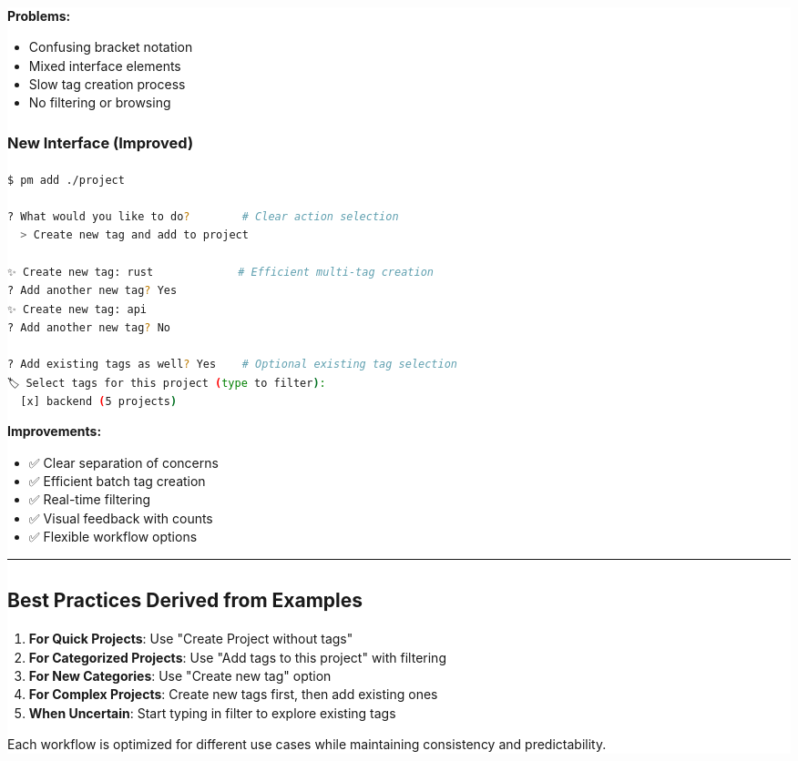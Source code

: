 **Problems:**
- Confusing bracket notation
- Mixed interface elements  
- Slow tag creation process
- No filtering or browsing

### New Interface (Improved)
```bash
$ pm add ./project

? What would you like to do?        # Clear action selection
  > Create new tag and add to project

✨ Create new tag: rust             # Efficient multi-tag creation
? Add another new tag? Yes
✨ Create new tag: api
? Add another new tag? No

? Add existing tags as well? Yes    # Optional existing tag selection
🏷️ Select tags for this project (type to filter):
  [x] backend (5 projects)
```

**Improvements:**
- ✅ Clear separation of concerns
- ✅ Efficient batch tag creation
- ✅ Real-time filtering
- ✅ Visual feedback with counts
- ✅ Flexible workflow options

---

## Best Practices Derived from Examples

1. **For Quick Projects**: Use "Create Project without tags"
2. **For Categorized Projects**: Use "Add tags to this project" with filtering  
3. **For New Categories**: Use "Create new tag" option
4. **For Complex Projects**: Create new tags first, then add existing ones
5. **When Uncertain**: Start typing in filter to explore existing tags

Each workflow is optimized for different use cases while maintaining consistency and predictability.